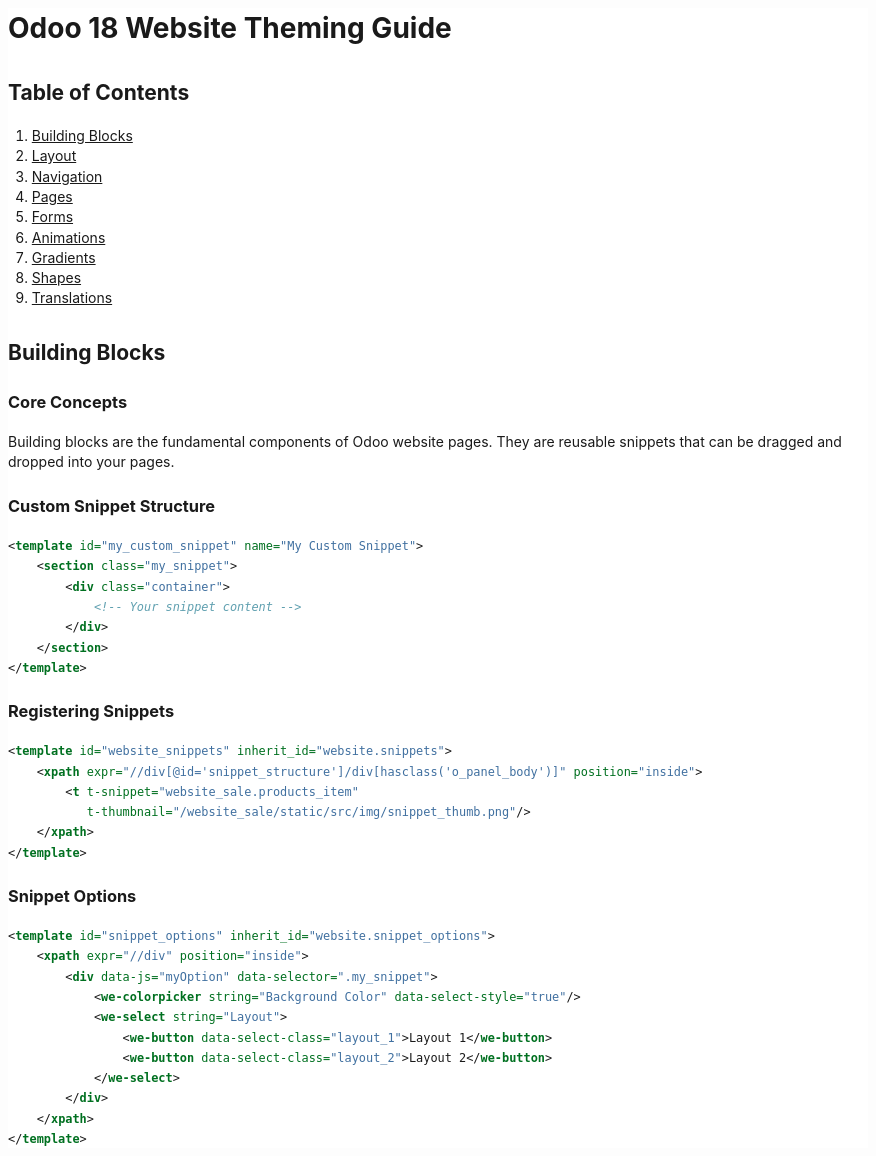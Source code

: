 # Odoo 18 Website Theming Guide

## Table of Contents

1. [Building Blocks](#building-blocks)
2. [Layout](#layout)
3. [Navigation](#navigation)
4. [Pages](#pages)
5. [Forms](#forms)
6. [Animations](#animations)
7. [Gradients](#gradients)
8. [Shapes](#shapes)
9. [Translations](#translations)

## Building Blocks

### Core Concepts

Building blocks are the fundamental components of Odoo website pages. They are reusable snippets that can be dragged and dropped into your pages.

### Custom Snippet Structure

```xml
<template id="my_custom_snippet" name="My Custom Snippet">
    <section class="my_snippet">
        <div class="container">
            <!-- Your snippet content -->
        </div>
    </section>
</template>
```

### Registering Snippets

```xml
<template id="website_snippets" inherit_id="website.snippets">
    <xpath expr="//div[@id='snippet_structure']/div[hasclass('o_panel_body')]" position="inside">
        <t t-snippet="website_sale.products_item"
           t-thumbnail="/website_sale/static/src/img/snippet_thumb.png"/>
    </xpath>
</template>
```

### Snippet Options

```xml
<template id="snippet_options" inherit_id="website.snippet_options">
    <xpath expr="//div" position="inside">
        <div data-js="myOption" data-selector=".my_snippet">
            <we-colorpicker string="Background Color" data-select-style="true"/>
            <we-select string="Layout">
                <we-button data-select-class="layout_1">Layout 1</we-button>
                <we-button data-select-class="layout_2">Layout 2</we-button>
            </we-select>
        </div>
    </xpath>
</template>
```
